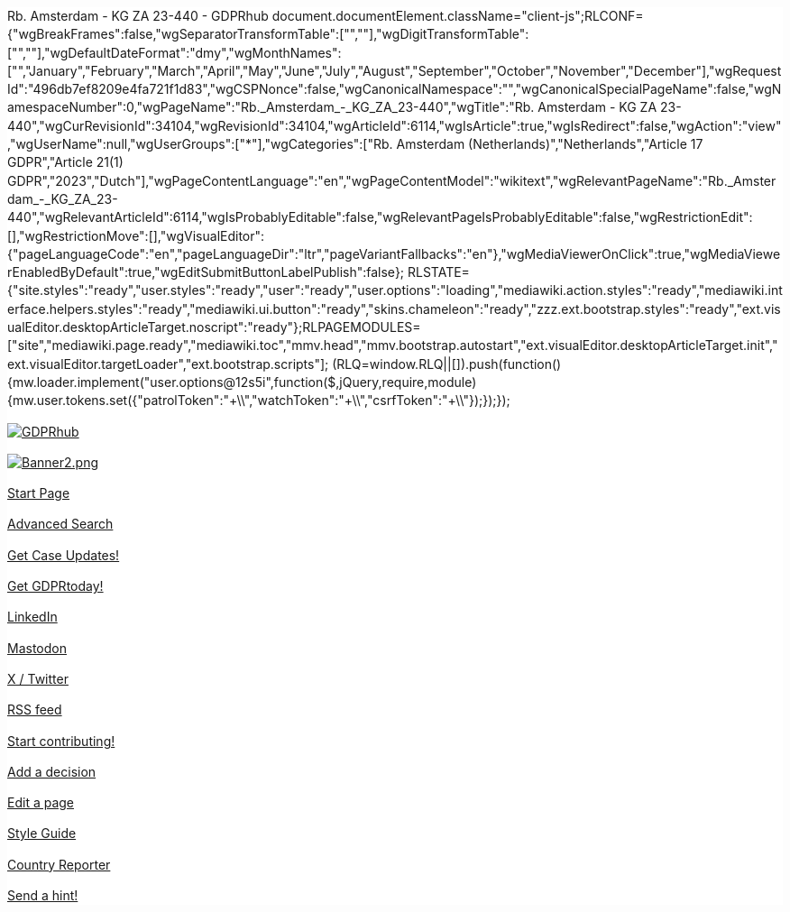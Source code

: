  Rb. Amsterdam - KG ZA 23-440 - GDPRhub document.documentElement.className="client-js";RLCONF={"wgBreakFrames":false,"wgSeparatorTransformTable":\["",""\],"wgDigitTransformTable":\["",""\],"wgDefaultDateFormat":"dmy","wgMonthNames":\["","January","February","March","April","May","June","July","August","September","October","November","December"\],"wgRequestId":"496db7ef8209e4fa721f1d83","wgCSPNonce":false,"wgCanonicalNamespace":"","wgCanonicalSpecialPageName":false,"wgNamespaceNumber":0,"wgPageName":"Rb.\_Amsterdam\_-\_KG\_ZA\_23-440","wgTitle":"Rb. Amsterdam - KG ZA 23-440","wgCurRevisionId":34104,"wgRevisionId":34104,"wgArticleId":6114,"wgIsArticle":true,"wgIsRedirect":false,"wgAction":"view","wgUserName":null,"wgUserGroups":\["\*"\],"wgCategories":\["Rb. Amsterdam (Netherlands)","Netherlands","Article 17 GDPR","Article 21(1) GDPR","2023","Dutch"\],"wgPageContentLanguage":"en","wgPageContentModel":"wikitext","wgRelevantPageName":"Rb.\_Amsterdam\_-\_KG\_ZA\_23-440","wgRelevantArticleId":6114,"wgIsProbablyEditable":false,"wgRelevantPageIsProbablyEditable":false,"wgRestrictionEdit":\[\],"wgRestrictionMove":\[\],"wgVisualEditor":{"pageLanguageCode":"en","pageLanguageDir":"ltr","pageVariantFallbacks":"en"},"wgMediaViewerOnClick":true,"wgMediaViewerEnabledByDefault":true,"wgEditSubmitButtonLabelPublish":false}; RLSTATE={"site.styles":"ready","user.styles":"ready","user":"ready","user.options":"loading","mediawiki.action.styles":"ready","mediawiki.interface.helpers.styles":"ready","mediawiki.ui.button":"ready","skins.chameleon":"ready","zzz.ext.bootstrap.styles":"ready","ext.visualEditor.desktopArticleTarget.noscript":"ready"};RLPAGEMODULES=\["site","mediawiki.page.ready","mediawiki.toc","mmv.head","mmv.bootstrap.autostart","ext.visualEditor.desktopArticleTarget.init","ext.visualEditor.targetLoader","ext.bootstrap.scripts"\]; (RLQ=window.RLQ||\[\]).push(function(){mw.loader.implement("user.options@12s5i",function($,jQuery,require,module){mw.user.tokens.set({"patrolToken":"+\\\\","watchToken":"+\\\\","csrfToken":"+\\\\"});});});                    

[![GDPRhub](/images/gdprhub_v5_150.png)](/index.php?title=Welcome_to_GDPRhub "Visit the main page")

[![Banner2.png](/images/5/57/Banner2.png)](https://gdprhub.eu/index.php?title=GDPRtoday)

[Start Page](/index.php?title=Welcome_to_GDPRhub)

[Advanced Search](/index.php?title=Advanced_Search)

[Get Case Updates!](#)

[Get GDPRtoday!](/index.php?title=GDPRtoday)

[LinkedIn](https://www.linkedin.com/showcase/gdprhub)

[Mastodon](https://mastodon.social/@GDPRhub)

[X / Twitter](https://www.twitter.com/GDPRhub)

[RSS feed](https://gdprhub.eu/index.php?title=Special:NewPages&feed=atom&hideredirs=1&limit=10&render=1)

[Start contributing!](#)

[Add a decision](/index.php?title=How_to_add_a_new_decision)

[Edit a page](/index.php?title=How_to_edit_a_page_on_GDPRhub)

[Style Guide](/index.php?title=GDPRhub_style_guide)

[Country Reporter](https://gdprmgmt.noyb.eu/become_country_reporter)

[Send a hint!](mailto:GDPRhub@noyb.eu?subject=GDPRhub%20-%20hint&body=Thank%20you%20for%20sending%20us%20a%20hint!%0A%0AIf%20you%20want%20to%20send%20us%20details%20about%20a%20case%20that%20is%20not%20on%20GDPRhub%20yet%2C%20please%20fill%20out%20the%20form%20below!%0AIf%20you%20want%20to%20send%20us%20any%20other%20information%2C%20just%20delete%20this%20text.%0A%0A%3D%3D%3D%20General%20Details%20%3D%3D%3D%0A%0ALink%20to%20the%20decision%20\(attach%20document%20if%20not%20public\)%3A%0ADPA%2FCourt%3A%0ACountry%3A%0ADate%3A%0A%0A%3D%3D%3D%20Factual%20Summary%20in%20English%20%3D%3D%3D%0A%0A-%3E%20What%20happened%20in%20this%20case%3F%0A%0A%3D%3D%3D%20Summary%20of%20the%20Dispute%20in%20English%20%3D%3D%3D%0A%0A-%3E%20What%20was%20the%20core%20dispute%20about%3F%0A%0A%3D%3D%3D%20Summary%20of%20the%20Holding%20in%20English%20%3D%3D%3D%0A%0A-%3E%20What%20is%20the%20core%20take%20away%20from%20the%20decision%3F%0A%0A%0AThank%20you%20for%20your%20support!%0Anoyb.eu%20team)
